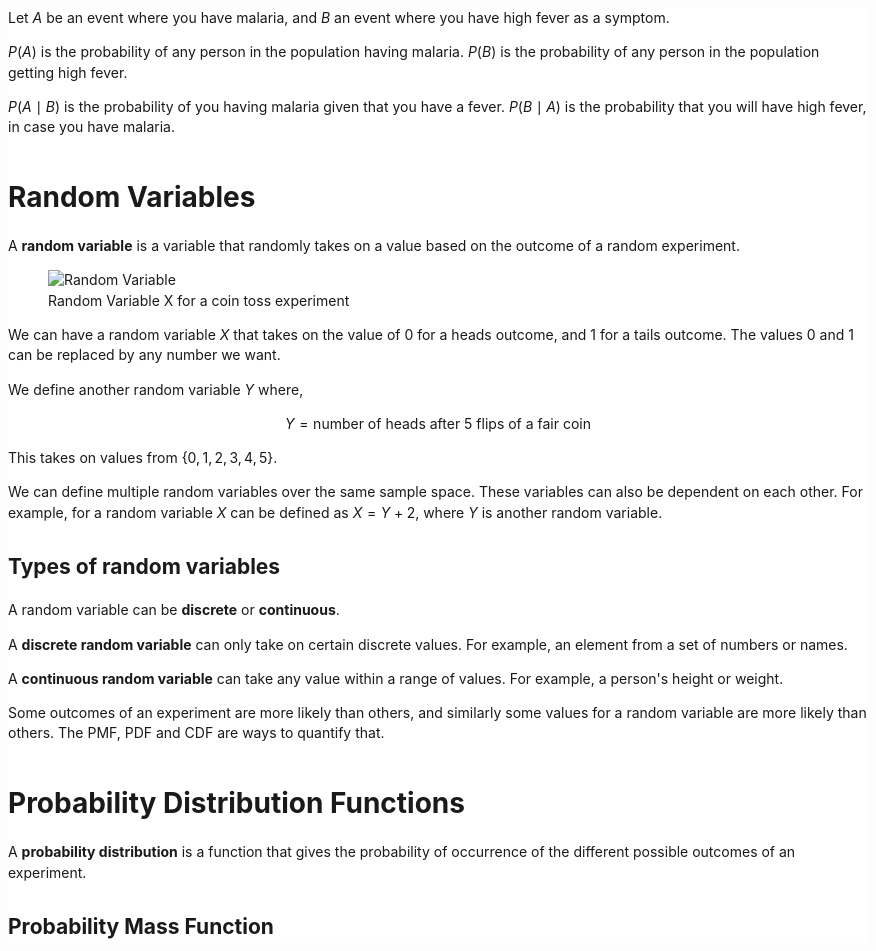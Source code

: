 Let $A$ be an event where you have malaria, and $B$ an event where you have high fever as a symptom.

$P(A)$ is the probability of any person in the population having malaria. $P(B)$ is the probability of any person in the population getting high fever.

$P (A \mid B)$ is the probability of you having malaria given that you have a fever. $P (B \mid A)$ is the probability that you will have high fever, in case you have malaria.

# Random Variables

A **random variable** is a variable that randomly takes on a value based on the outcome of a random experiment.

<figure style="width: 390px">
	<img src="/media/statistics and probability theory/random-variable.png" alt="Random Variable">
	<figcaption>Random Variable X for a coin toss experiment</figcaption>
</figure>

We can have a random variable $X$ that takes on the value of $0$ for a heads outcome, and $1$ for a tails outcome. The values $0$ and $1$ can be replaced by any number we want.

We define another random variable $Y$ where,

$$
Y = \text{number of heads after 5 flips of a fair coin}
$$

This takes on values from $\{ 0, 1, 2, 3, 4, 5 \}$.

We can define multiple random variables over the same sample space. These variables can also be dependent on each other. For example, for a random variable $X$ can be defined as $X = Y + 2$, where $Y$ is another random variable.

## Types of random variables

A random variable can be **discrete** or **continuous**.

A **discrete random variable** can only take on certain discrete values. For example, an element from a set of numbers or names.

A **continuous random variable** can take any value within a range of values. For example, a person's height or weight.

Some outcomes of an experiment are more likely than others, and similarly some values for a random variable are more likely than others. The PMF, PDF and CDF are ways to quantify that.

# Probability Distribution Functions

A **probability distribution** is a function that gives the probability of occurrence of the different possible outcomes of an experiment.

## Probability Mass Function
